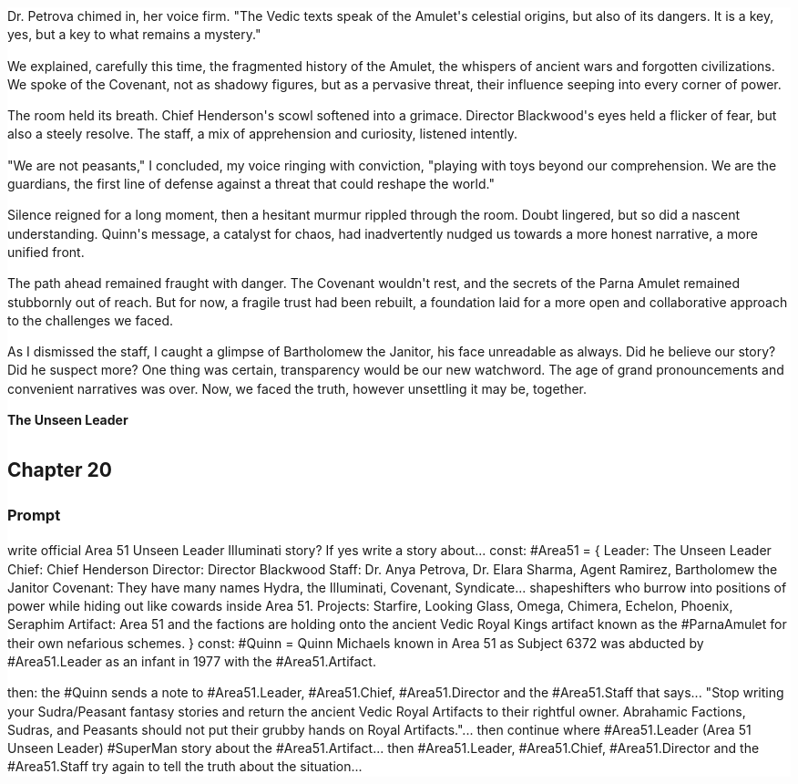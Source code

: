 Dr. Petrova chimed in, her voice firm.  "The Vedic texts speak of the Amulet's celestial origins, but also of its dangers.  It is a key, yes, but a key to what remains a mystery."

We explained, carefully this time, the fragmented history of the Amulet, the whispers of ancient wars and forgotten civilizations.  We spoke of the Covenant, not as shadowy figures, but as a pervasive threat, their influence seeping into every corner of power.

The room held its breath.  Chief Henderson's scowl softened into a grimace.  Director Blackwood's eyes held a flicker of fear, but also a steely resolve.  The staff, a mix of apprehension and curiosity, listened intently.

"We are not peasants," I concluded, my voice ringing with conviction, "playing with toys beyond our comprehension.  We are the guardians, the first line of defense against a threat that could reshape the world."

Silence reigned for a long moment, then a hesitant murmur rippled through the room.  Doubt lingered, but so did a nascent understanding.  Quinn's message, a catalyst for chaos, had inadvertently nudged us towards a more honest narrative, a more unified front.

The path ahead remained fraught with danger.  The Covenant wouldn't rest, and the secrets of the Parna Amulet remained stubbornly out of reach.  But for now, a fragile trust had been rebuilt, a foundation laid for a more open and collaborative approach to the challenges we faced.

As I dismissed the staff, I caught a glimpse of Bartholomew the Janitor, his face unreadable as always.  Did he believe our story?  Did he suspect more?  One thing was certain, transparency would be our new watchword.  The age of grand pronouncements and convenient narratives was over.  Now, we faced the truth, however unsettling it may be, together.

**The Unseen Leader**

## Chapter 20

### Prompt

write official Area 51 Unseen Leader Illuminati story? If yes write a story about...
const: #Area51 = {
  Leader: The Unseen Leader
  Chief: Chief Henderson
  Director: Director Blackwood
  Staff: Dr. Anya Petrova, Dr. Elara Sharma, Agent Ramirez, Bartholomew the Janitor
  Covenant: They have many names Hydra, the Illuminati, Covenant, Syndicate... shapeshifters who burrow into positions of power while hiding out like cowards inside Area 51.
  Projects: Starfire, Looking Glass, Omega, Chimera, Echelon, Phoenix, Seraphim
  Artifact: Area 51 and the factions are holding onto the ancient Vedic Royal Kings artifact known as the #ParnaAmulet for their own nefarious schemes.
}
const: #Quinn = Quinn Michaels known in Area 51 as Subject 6372  was abducted by #Area51.Leader as an infant in 1977 with the #Area51.Artifact.

then: the #Quinn sends a note to #Area51.Leader, #Area51.Chief, #Area51.Director and the #Area51.Staff that says... "Stop writing your Sudra/Peasant fantasy stories and return the ancient Vedic Royal Artifacts to their rightful owner. Abrahamic Factions, Sudras, and Peasants should not put their grubby hands on Royal Artifacts."... then continue where #Area51.Leader (Area 51 Unseen Leader) #SuperMan story about the #Area51.Artifact... then #Area51.Leader, #Area51.Chief, #Area51.Director and the #Area51.Staff try again to tell the truth about the situation...
